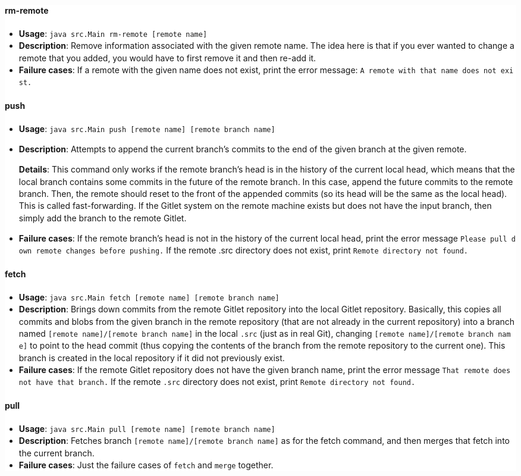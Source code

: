 #### rm-remote
+ **Usage**: `java src.Main rm-remote [remote name]`
+ **Description**: Remove information associated with the given remote name. The idea here is that if you ever wanted to change a remote that you added, you would have to first remove it and then re-add it.
+ **Failure cases**: If a remote with the given name does not exist, print the error message: `A remote with that name does not exist.`

#### push
+ **Usage**: `java src.Main push [remote name] [remote branch name]`
+ **Description**: Attempts to append the current branch’s commits to the end of the given branch at the given remote. 

  **Details**: This command only works if the remote branch’s head is in the history of the current local head, which means that the local branch contains some commits in the future of the remote branch. In this case, append the future commits to the remote branch. Then, the remote should reset to the front of the appended commits (so its head will be the same as the local head). This is called fast-forwarding. If the Gitlet system on the remote machine exists but does not have the input branch, then simply add the branch to the remote Gitlet.

+ **Failure cases**: If the remote branch’s head is not in the history of the current local head, print the error message `Please pull down remote changes before pushing.` If the remote .src directory does not exist, print `Remote directory not found.`

#### fetch
+ **Usage**: `java src.Main fetch [remote name] [remote branch name]`
+ **Description**: Brings down commits from the remote Gitlet repository into the local Gitlet repository. Basically, this copies all commits and blobs from the given branch in the remote repository (that are not already in the current repository) into a branch named `[remote name]/[remote branch name]` in the local `.src` (just as in real Git), changing `[remote name]/[remote branch name]` to point to the head commit (thus copying the contents of the branch from the remote repository to the current one). This branch is created in the local repository if it did not previously exist.
+ **Failure cases**: If the remote Gitlet repository does not have the given branch name, print the error message `That remote does not have that branch.` If the remote `.src` directory does not exist, print `Remote directory not found.`

#### pull
+ **Usage**: `java src.Main pull [remote name] [remote branch name]`
+ **Description**: Fetches branch `[remote name]/[remote branch name]` as for the fetch command, and then merges that fetch into the current branch.
+ **Failure cases**: Just the failure cases of `fetch` and `merge` together.

